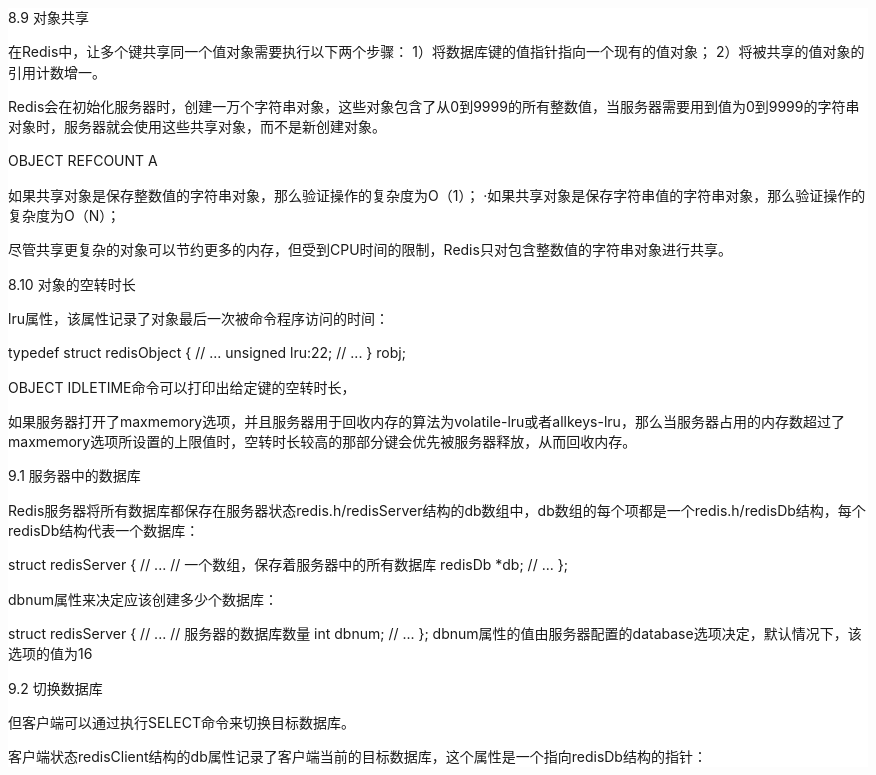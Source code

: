 8.9 对象共享

在Redis中，让多个键共享同一个值对象需要执行以下两个步骤：
1）将数据库键的值指针指向一个现有的值对象；
2）将被共享的值对象的引用计数增一。

Redis会在初始化服务器时，创建一万个字符串对象，这些对象包含了从0到9999的所有整数值，当服务器需要用到值为0到9999的字符串对象时，服务器就会使用这些共享对象，而不是新创建对象。

OBJECT REFCOUNT A


如果共享对象是保存整数值的字符串对象，那么验证操作的复杂度为O（1）；
·如果共享对象是保存字符串值的字符串对象，那么验证操作的复杂度为O（N）；

尽管共享更复杂的对象可以节约更多的内存，但受到CPU时间的限制，Redis只对包含整数值的字符串对象进行共享。

8.10 对象的空转时长

lru属性，该属性记录了对象最后一次被命令程序访问的时间：

typedef struct redisObject {
    // ...
    unsigned lru:22;
    // ...
} robj;

OBJECT IDLETIME命令可以打印出给定键的空转时长，

如果服务器打开了maxmemory选项，并且服务器用于回收内存的算法为volatile-lru或者allkeys-lru，那么当服务器占用的内存数超过了maxmemory选项所设置的上限值时，空转时长较高的那部分键会优先被服务器释放，从而回收内存。

9.1 服务器中的数据库

Redis服务器将所有数据库都保存在服务器状态redis.h/redisServer结构的db数组中，db数组的每个项都是一个redis.h/redisDb结构，每个redisDb结构代表一个数据库：

struct redisServer {
    // ...
    // 
一个数组，保存着服务器中的所有数据库
    redisDb *db;
    // ...
};

dbnum属性来决定应该创建多少个数据库：

struct redisServer {
    // ...
    // 
服务器的数据库数量
    int dbnum;
    // ...
};
dbnum属性的值由服务器配置的database选项决定，默认情况下，该选项的值为16

9.2 切换数据库

但客户端可以通过执行SELECT命令来切换目标数据库。

客户端状态redisClient结构的db属性记录了客户端当前的目标数据库，这个属性是一个指向redisDb结构的指针：
